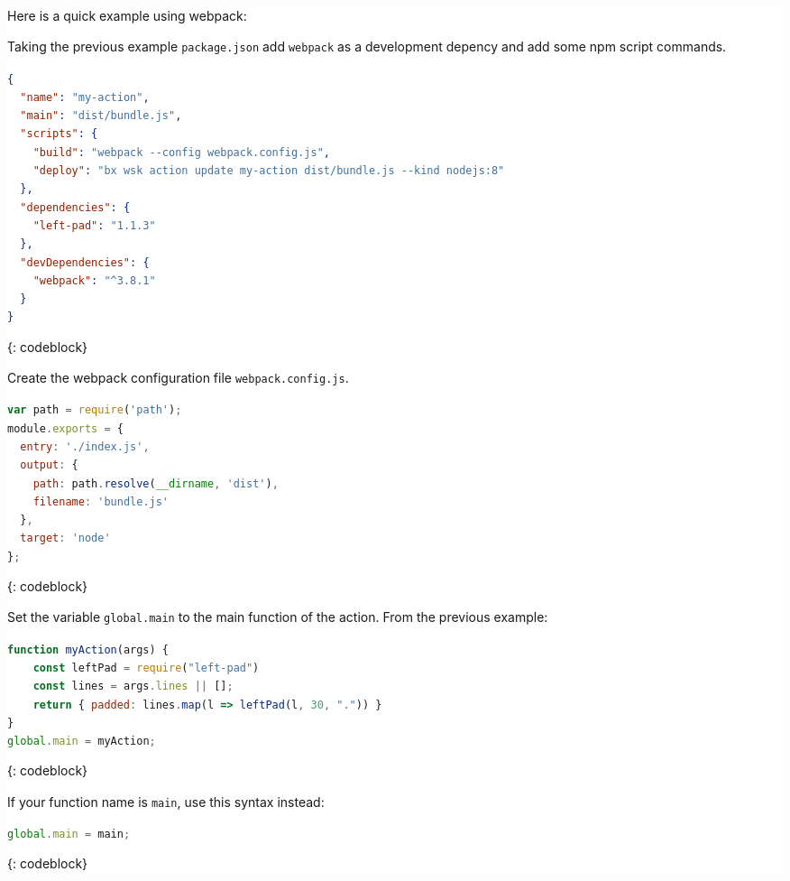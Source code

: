 Here is a quick example using webpack:

Taking the previous example `package.json` add `webpack` as a development depency and add some npm script commands.
```json
{
  "name": "my-action",
  "main": "dist/bundle.js",
  "scripts": {
    "build": "webpack --config webpack.config.js",
    "deploy": "bx wsk action update my-action dist/bundle.js --kind nodejs:8"
  },
  "dependencies": {
    "left-pad": "1.1.3"
  },
  "devDependencies": {
    "webpack": "^3.8.1"
  }
}
```
{: codeblock}

Create the webpack configuration file `webpack.config.js`.
```javascript
var path = require('path');
module.exports = {
  entry: './index.js',
  output: {
    path: path.resolve(__dirname, 'dist'),
    filename: 'bundle.js'
  },
  target: 'node'
};
```
{: codeblock}

Set the variable `global.main` to the main function of the action.
From the previous example:
```javascript
function myAction(args) {
    const leftPad = require("left-pad")
    const lines = args.lines || [];
    return { padded: lines.map(l => leftPad(l, 30, ".")) }
}
global.main = myAction;
```
{: codeblock}

If your function name is `main`, use this syntax instead:
```javascript
global.main = main;
```
{: codeblock}

